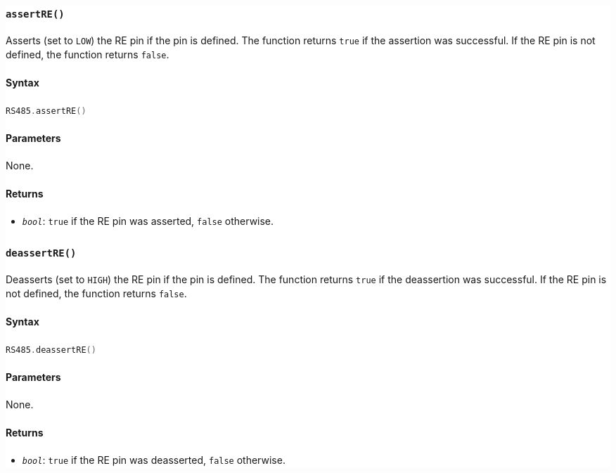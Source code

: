 ### `assertRE()`

Asserts (set to `LOW`) the RE pin if the pin is defined. The function returns `true` if the assertion was successful. If the RE pin is not defined, the function returns `false`.

#### Syntax 

```cpp
RS485.assertRE()
```

#### Parameters

None.

#### Returns

* _`bool`_: `true` if the RE pin was asserted, `false` otherwise.

### `deassertRE()`

Deasserts (set to `HIGH`) the RE pin if the pin is defined. The function returns `true` if the deassertion was successful. If the RE pin is not defined, the function returns `false`.

#### Syntax 

```cpp
RS485.deassertRE()
```

#### Parameters

None.

#### Returns

* _`bool`_: `true` if the RE pin was deasserted, `false` otherwise.


